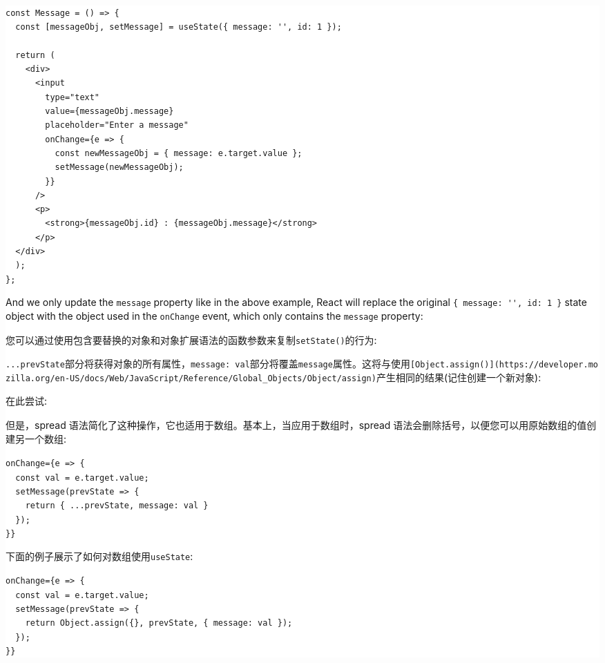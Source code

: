 ```
const Message = () => {
  const [messageObj, setMessage] = useState({ message: '', id: 1 });

  return (
    <div>
      <input
        type="text"
        value={messageObj.message}
        placeholder="Enter a message"
        onChange={e => {
          const newMessageObj = { message: e.target.value };
          setMessage(newMessageObj); 
        }}
      />
      <p>
        <strong>{messageObj.id} : {messageObj.message}</strong>
      </p>
  </div>
  );
};

```

And we only update the `message` property like in the above example, React will replace the original `{ message: '', id: 1 }` state object with the object used in the `onChange` event, which only contains the `message` property:

您可以通过使用包含要替换的对象和对象扩展语法的函数参数来复制`setState()`的行为:

`...prevState`部分将获得对象的所有属性，`message: val`部分将覆盖`message`属性。这将与使用`[Object.assign()](https://developer.mozilla.org/en-US/docs/Web/JavaScript/Reference/Global_Objects/Object/assign)`产生相同的结果(记住创建一个新对象):

在此尝试:

但是，spread 语法简化了这种操作，它也适用于数组。基本上，当应用于数组时，spread 语法会删除括号，以便您可以用原始数组的值创建另一个数组:

```
onChange={e => {
  const val = e.target.value;
  setMessage(prevState => {
    return { ...prevState, message: val }
  });
}}

```

下面的例子展示了如何对数组使用`useState`:

```
onChange={e => {
  const val = e.target.value;
  setMessage(prevState => {
    return Object.assign({}, prevState, { message: val });
  });
}}

```
